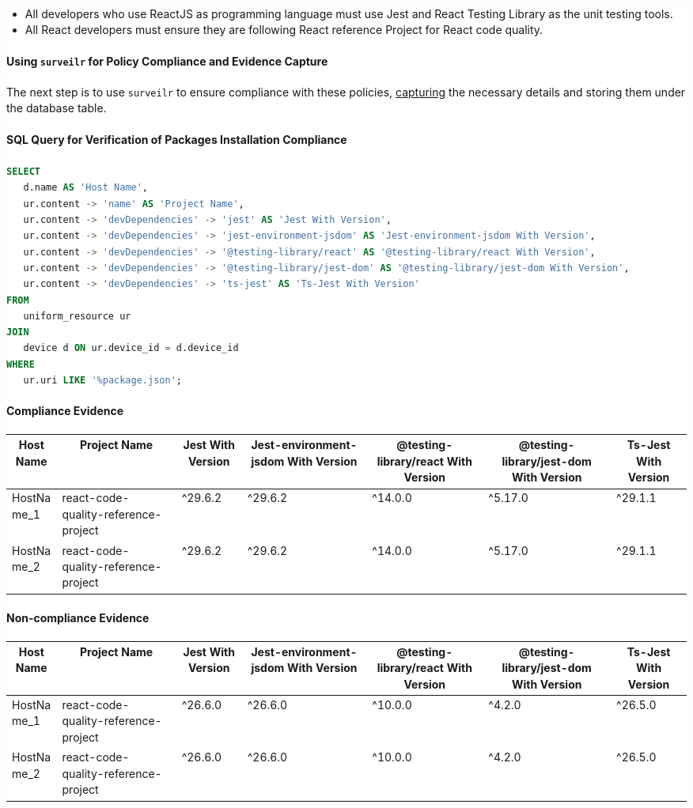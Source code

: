 - All developers who use ReactJS as programming language must use Jest and React Testing Library as the unit testing tools.
- All React developers must ensure they are following React reference Project for React code quality.


#### Using `surveilr` for Policy Compliance and Evidence Capture
The next step is to use `surveilr` to ensure compliance with these policies, [capturing](/surveilr/disciplines/software-engineer#capturing-compliance-evidence-with-surveilr) the necessary details and storing them under the database table.


#### SQL Query for Verification of Packages Installation Compliance

 ```sql
SELECT 
    d.name AS 'Host Name',
    ur.content -> 'name' AS 'Project Name',
    ur.content -> 'devDependencies' -> 'jest' AS 'Jest With Version',
    ur.content -> 'devDependencies' -> 'jest-environment-jsdom' AS 'Jest-environment-jsdom With Version',
    ur.content -> 'devDependencies' -> '@testing-library/react' AS '@testing-library/react With Version',
    ur.content -> 'devDependencies' -> '@testing-library/jest-dom' AS '@testing-library/jest-dom With Version',
    ur.content -> 'devDependencies' -> 'ts-jest' AS 'Ts-Jest With Version'
FROM 
    uniform_resource ur
JOIN 
    device d ON ur.device_id = d.device_id
WHERE 
    ur.uri LIKE '%package.json';
 ```

 #### Compliance Evidence

 | Host Name       | Project Name                        | Jest With Version | Jest-environment-jsdom With Version | @testing-library/react With Version | @testing-library/jest-dom With Version | Ts-Jest With Version |
|-----------------|--------------------------------------|-------------------|-------------------------------------|--------------------------------------|----------------------------------------|-----------------------|
| HostName_1  | react-code-quality-reference-project | ^29.6.2           | ^29.6.2                             | ^14.0.0                              | ^5.17.0                                | ^29.1.1               |
| HostName_2  | react-code-quality-reference-project | ^29.6.2           | ^29.6.2                             | ^14.0.0                              | ^5.17.0                                | ^29.1.1               |



#### Non-compliance Evidence

| Host Name  | Project Name                         | Jest With Version | Jest-environment-jsdom With Version | @testing-library/react With Version | @testing-library/jest-dom With Version | Ts-Jest With Version |
| ---------- | ------------------------------------ | ----------------- | ----------------------------------- | ----------------------------------- | -------------------------------------- | -------------------- |
| HostName_1 | react-code-quality-reference-project | ^26.6.0           | ^26.6.0                             | ^10.0.0                             | ^4.2.0                                 | ^26.5.0              |
| HostName_2 | react-code-quality-reference-project | ^26.6.0           | ^26.6.0                             | ^10.0.0                             | ^4.2.0                                 | ^26.5.0              |


